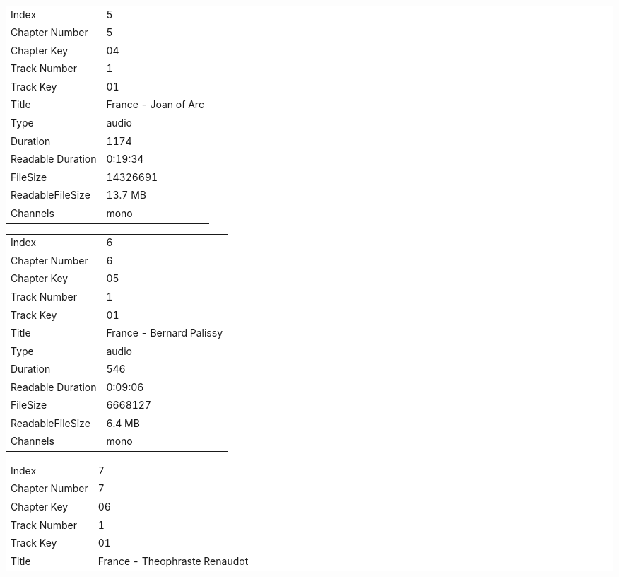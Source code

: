 |  |  |
| - | - |
| Index | 5 |
| Chapter Number | 5 |
| Chapter Key | 04 |
| Track Number | 1 |
| Track Key | 01 |
| Title | France - Joan of Arc |
| Type | audio |
| Duration | 1174 |
| Readable Duration | 0:19:34 |
| FileSize | 14326691 |
| ReadableFileSize | 13.7 MB |
| Channels | mono |

|  |  |
| - | - |
| Index | 6 |
| Chapter Number | 6 |
| Chapter Key | 05 |
| Track Number | 1 |
| Track Key | 01 |
| Title | France - Bernard Palissy |
| Type | audio |
| Duration | 546 |
| Readable Duration | 0:09:06 |
| FileSize | 6668127 |
| ReadableFileSize | 6.4 MB |
| Channels | mono |

|  |  |
| - | - |
| Index | 7 |
| Chapter Number | 7 |
| Chapter Key | 06 |
| Track Number | 1 |
| Track Key | 01 |
| Title | France - Theophraste Renaudot |